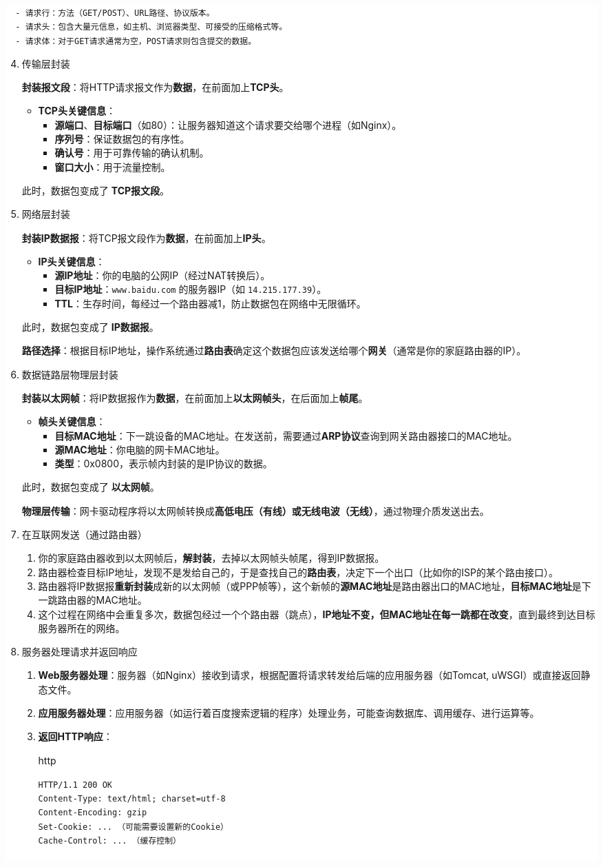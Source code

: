       

      - 请求行：方法（GET/POST）、URL路径、协议版本。
      - 请求头：包含大量元信息，如主机、浏览器类型、可接受的压缩格式等。
      - 请求体：对于GET请求通常为空，POST请求则包含提交的数据。

4. 传输层封装

   **封装报文段**：将HTTP请求报文作为**数据**，在前面加上**TCP头**。

   - **TCP头关键信息**：
     - **源端口**、**目标端口**（如80）：让服务器知道这个请求要交给哪个进程（如Nginx）。
     - **序列号**：保证数据包的有序性。
     - **确认号**：用于可靠传输的确认机制。
     - **窗口大小**：用于流量控制。

   此时，数据包变成了 **TCP报文段**。

5. 网络层封装

   **封装IP数据报**：将TCP报文段作为**数据**，在前面加上**IP头**。

   - **IP头关键信息**：
     - **源IP地址**：你的电脑的公网IP（经过NAT转换后）。
     - **目标IP地址**：`www.baidu.com` 的服务器IP（如 `14.215.177.39`）。
     - **TTL**：生存时间，每经过一个路由器减1，防止数据包在网络中无限循环。

   此时，数据包变成了 **IP数据报**。

   **路径选择**：根据目标IP地址，操作系统通过**路由表**确定这个数据包应该发送给哪个**网关**（通常是你的家庭路由器的IP）。

6. 数据链路层物理层封装

   **封装以太网帧**：将IP数据报作为**数据**，在前面加上**以太网帧头**，在后面加上**帧尾**。

   - **帧头关键信息**：
     - **目标MAC地址**：下一跳设备的MAC地址。在发送前，需要通过**ARP协议**查询到网关路由器接口的MAC地址。
     - **源MAC地址**：你电脑的网卡MAC地址。
     - **类型**：0x0800，表示帧内封装的是IP协议的数据。

   此时，数据包变成了 **以太网帧**。

   **物理层传输**：网卡驱动程序将以太网帧转换成**高低电压（有线）或无线电波（无线）**，通过物理介质发送出去。

7. 在互联网发送（通过路由器）

   1. 你的家庭路由器收到以太网帧后，**解封装**，去掉以太网帧头帧尾，得到IP数据报。
   2. 路由器检查目标IP地址，发现不是发给自己的，于是查找自己的**路由表**，决定下一个出口（比如你的ISP的某个路由接口）。
   3. 路由器将IP数据报**重新封装**成新的以太网帧（或PPP帧等），这个新帧的**源MAC地址**是路由器出口的MAC地址，**目标MAC地址**是下一跳路由器的MAC地址。
   4. 这个过程在网络中会重复多次，数据包经过一个个路由器（跳点），**IP地址不变，但MAC地址在每一跳都在改变**，直到最终到达目标服务器所在的网络。

8. 服务器处理请求并返回响应

   1. **Web服务器处理**：服务器（如Nginx）接收到请求，根据配置将请求转发给后端的应用服务器（如Tomcat, uWSGI）或直接返回静态文件。

   2. **应用服务器处理**：应用服务器（如运行着百度搜索逻辑的程序）处理业务，可能查询数据库、调用缓存、进行运算等。

   3. **返回HTTP响应**：

      http

      ```
      HTTP/1.1 200 OK
      Content-Type: text/html; charset=utf-8
      Content-Encoding: gzip
      Set-Cookie: ... （可能需要设置新的Cookie）
      Cache-Control: ... （缓存控制）
      